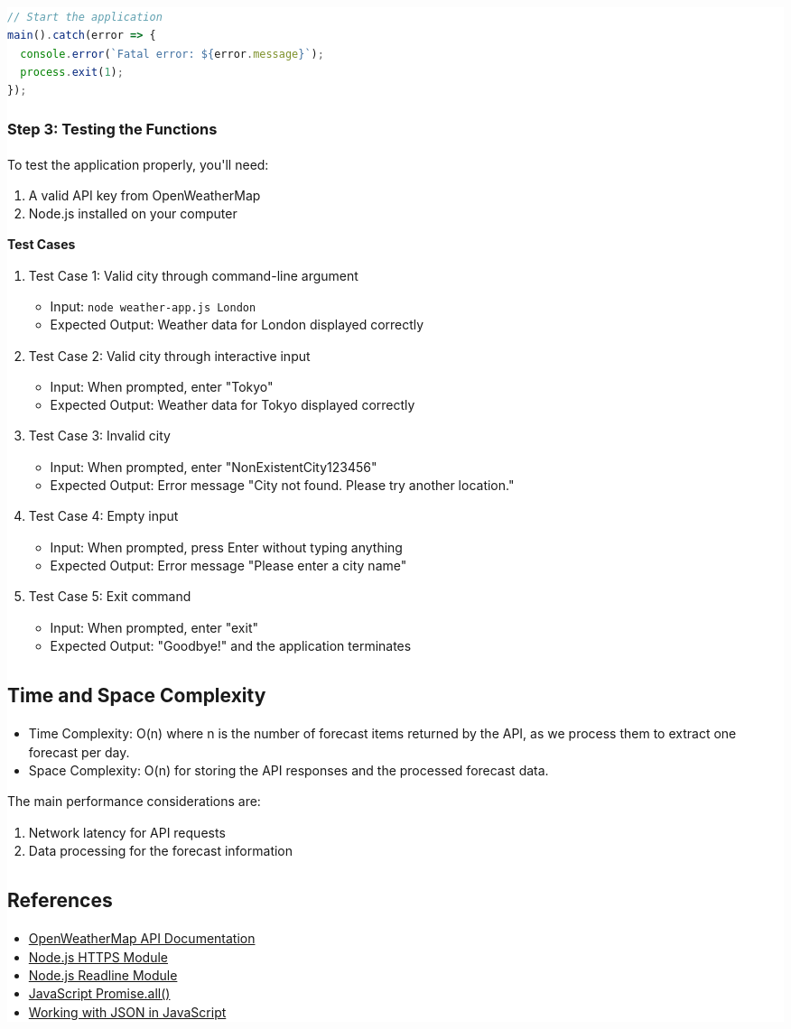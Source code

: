 ```javascript
// Start the application
main().catch(error => {
  console.error(`Fatal error: ${error.message}`);
  process.exit(1);
});
```

### Step 3: Testing the Functions

To test the application properly, you'll need:

1. A valid API key from OpenWeatherMap
2. Node.js installed on your computer

**Test Cases**

1. Test Case 1: Valid city through command-line argument
   - Input: `node weather-app.js London`
   - Expected Output: Weather data for London displayed correctly

2. Test Case 2: Valid city through interactive input
   - Input: When prompted, enter "Tokyo"
   - Expected Output: Weather data for Tokyo displayed correctly

3. Test Case 3: Invalid city
   - Input: When prompted, enter "NonExistentCity123456"
   - Expected Output: Error message "City not found. Please try another location."

4. Test Case 4: Empty input
   - Input: When prompted, press Enter without typing anything
   - Expected Output: Error message "Please enter a city name"

5. Test Case 5: Exit command
   - Input: When prompted, enter "exit"
   - Expected Output: "Goodbye!" and the application terminates

## Time and Space Complexity

- Time Complexity: O(n) where n is the number of forecast items returned by the API, as we process them to extract one forecast per day.
- Space Complexity: O(n) for storing the API responses and the processed forecast data.

The main performance considerations are:
1. Network latency for API requests
2. Data processing for the forecast information

## References

- [OpenWeatherMap API Documentation](https://openweathermap.org/api)
- [Node.js HTTPS Module](https://nodejs.org/api/https.html)
- [Node.js Readline Module](https://nodejs.org/api/readline.html)
- [JavaScript Promise.all()](https://developer.mozilla.org/en-US/docs/Web/JavaScript/Reference/Global_Objects/Promise/all)
- [Working with JSON in JavaScript](https://developer.mozilla.org/en-US/docs/Learn/JavaScript/Objects/JSON)
